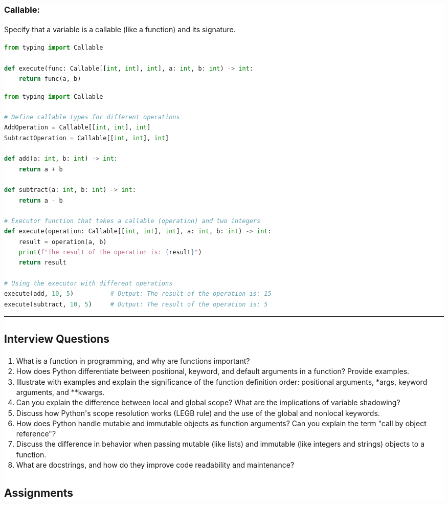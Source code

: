 ### Callable:
Specify that a variable is a callable (like a function) and its signature.
```python
from typing import Callable

def execute(func: Callable[[int, int], int], a: int, b: int) -> int:
    return func(a, b)
```
```python
from typing import Callable

# Define callable types for different operations
AddOperation = Callable[[int, int], int]
SubtractOperation = Callable[[int, int], int]

def add(a: int, b: int) -> int:
    return a + b

def subtract(a: int, b: int) -> int:
    return a - b

# Executor function that takes a callable (operation) and two integers
def execute(operation: Callable[[int, int], int], a: int, b: int) -> int:
    result = operation(a, b)
    print(f"The result of the operation is: {result}")
    return result

# Using the executor with different operations
execute(add, 10, 5)          # Output: The result of the operation is: 15
execute(subtract, 10, 5)     # Output: The result of the operation is: 5
```

---

## Interview Questions
1. What is a function in programming, and why are functions important?
2. How does Python differentiate between positional, keyword, and default arguments in a function? Provide examples.
3. Illustrate with examples and explain the significance of the function definition order: positional arguments, *args, keyword arguments, and **kwargs.
4. Can you explain the difference between local and global scope? What are the implications of variable shadowing?
5. Discuss how Python's scope resolution works (LEGB rule) and the use of the global and nonlocal keywords.
7. How does Python handle mutable and immutable objects as function arguments? Can you explain the term "call by object reference"?
8. Discuss the difference in behavior when passing mutable (like lists) and immutable (like integers and strings) objects to a function.
9. What are docstrings, and how do they improve code readability and maintenance?

## Assignments
